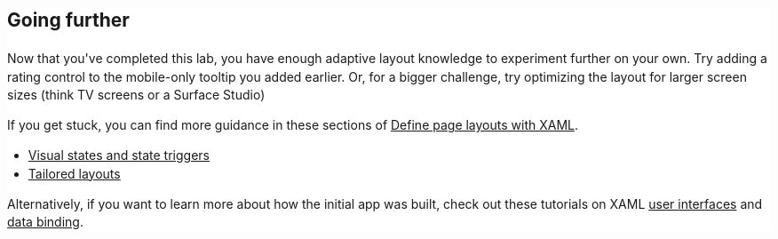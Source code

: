 ## Going further

Now that you've completed this lab, you have enough adaptive layout knowledge to experiment further on your own. Try adding a rating control to the mobile-only tooltip you added earlier. Or, for a bigger challenge, try optimizing the layout for larger screen sizes (think TV screens or a Surface Studio)

If you get stuck, you can find more guidance in these sections of [Define page layouts with XAML](https://docs.microsoft.com/en-us/windows/uwp/layout/layouts-with-xaml).

+ [Visual states and state triggers](https://docs.microsoft.com/en-us/windows/uwp/layout/layouts-with-xaml#visual-states-and-state-triggers)
+ [Tailored layouts](https://docs.microsoft.com/en-us/windows/uwp/layout/layouts-with-xaml#tailored-layouts)

Alternatively, if you want to learn more about how the initial app was built, check out these tutorials on XAML [user interfaces](xaml-basics-ui.md) and [data binding](xaml-basics-data-binding.md).